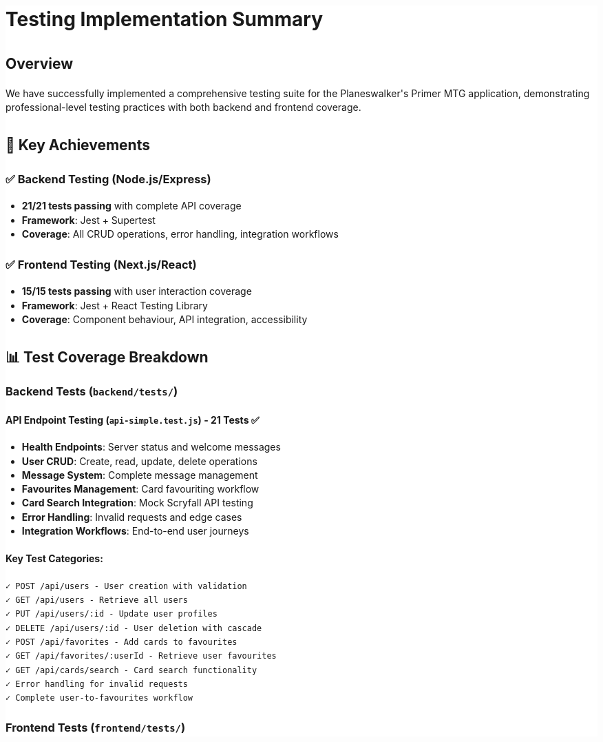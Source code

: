 # Testing Implementation Summary

## Overview

We have successfully implemented a comprehensive testing suite for the Planeswalker's Primer MTG application, demonstrating professional-level testing practices with both backend and frontend coverage.

## 🎯 Key Achievements

### ✅ Backend Testing (Node.js/Express)
- **21/21 tests passing** with complete API coverage
- **Framework**: Jest + Supertest
- **Coverage**: All CRUD operations, error handling, integration workflows

### ✅ Frontend Testing (Next.js/React)
- **15/15 tests passing** with user interaction coverage
- **Framework**: Jest + React Testing Library
- **Coverage**: Component behaviour, API integration, accessibility

## 📊 Test Coverage Breakdown

### Backend Tests (`backend/tests/`)

#### API Endpoint Testing (`api-simple.test.js`) - 21 Tests ✅
- **Health Endpoints**: Server status and welcome messages
- **User CRUD**: Create, read, update, delete operations
- **Message System**: Complete message management
- **Favourites Management**: Card favouriting workflow
- **Card Search Integration**: Mock Scryfall API testing
- **Error Handling**: Invalid requests and edge cases
- **Integration Workflows**: End-to-end user journeys

#### Key Test Categories:
```
✓ POST /api/users - User creation with validation
✓ GET /api/users - Retrieve all users
✓ PUT /api/users/:id - Update user profiles
✓ DELETE /api/users/:id - User deletion with cascade
✓ POST /api/favorites - Add cards to favourites
✓ GET /api/favorites/:userId - Retrieve user favourites
✓ GET /api/cards/search - Card search functionality
✓ Error handling for invalid requests
✓ Complete user-to-favourites workflow
```

### Frontend Tests (`frontend/tests/`)

